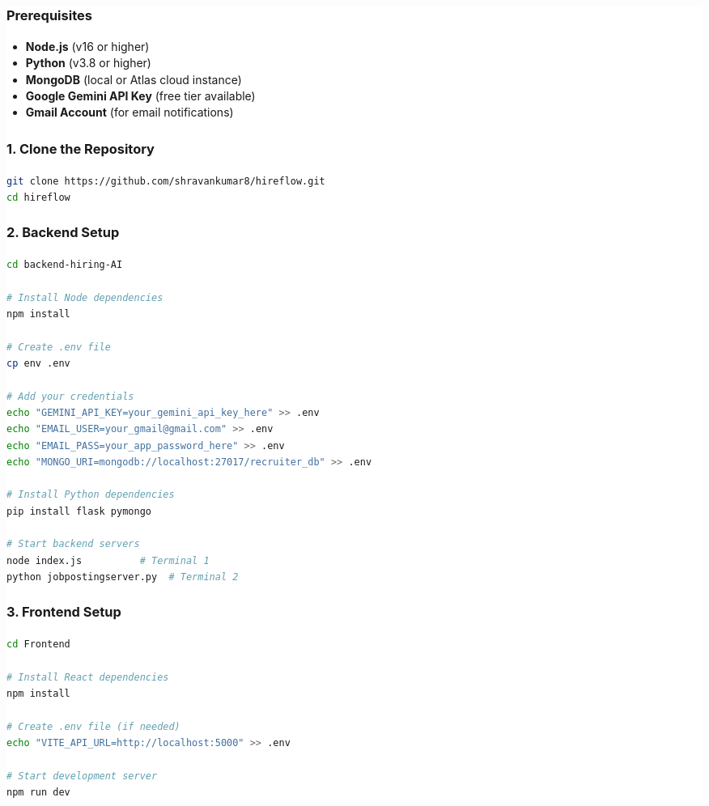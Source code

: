 ### Prerequisites
- **Node.js** (v16 or higher)
- **Python** (v3.8 or higher)
- **MongoDB** (local or Atlas cloud instance)
- **Google Gemini API Key** (free tier available)
- **Gmail Account** (for email notifications)

### 1. Clone the Repository

```bash
git clone https://github.com/shravankumar8/hireflow.git
cd hireflow
```

### 2. Backend Setup

```bash
cd backend-hiring-AI

# Install Node dependencies
npm install

# Create .env file
cp env .env

# Add your credentials
echo "GEMINI_API_KEY=your_gemini_api_key_here" >> .env
echo "EMAIL_USER=your_gmail@gmail.com" >> .env
echo "EMAIL_PASS=your_app_password_here" >> .env
echo "MONGO_URI=mongodb://localhost:27017/recruiter_db" >> .env

# Install Python dependencies
pip install flask pymongo

# Start backend servers
node index.js          # Terminal 1
python jobpostingserver.py  # Terminal 2
```

### 3. Frontend Setup

```bash
cd Frontend

# Install React dependencies
npm install

# Create .env file (if needed)
echo "VITE_API_URL=http://localhost:5000" >> .env

# Start development server
npm run dev
```
